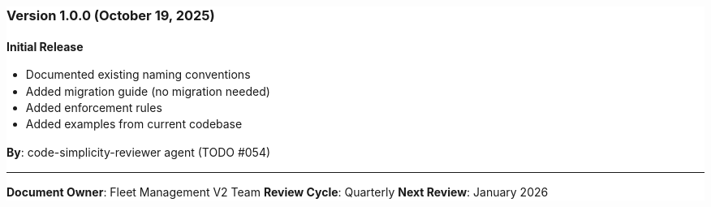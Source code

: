 ### Version 1.0.0 (October 19, 2025)

**Initial Release**
- Documented existing naming conventions
- Added migration guide (no migration needed)
- Added enforcement rules
- Added examples from current codebase

**By**: code-simplicity-reviewer agent (TODO #054)

---

**Document Owner**: Fleet Management V2 Team
**Review Cycle**: Quarterly
**Next Review**: January 2026
